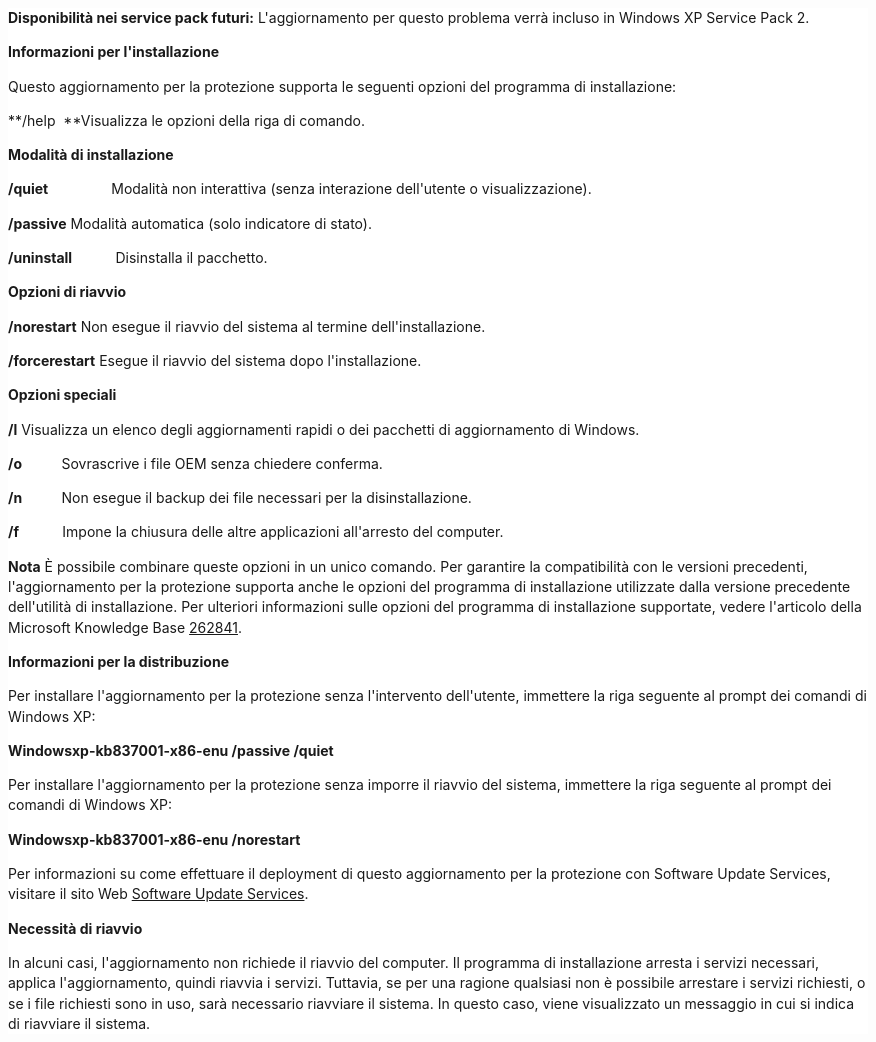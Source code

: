 **Disponibilità nei service pack futuri:**
L'aggiornamento per questo problema verrà incluso in Windows XP Service Pack 2.

**Informazioni per l'installazione**

Questo aggiornamento per la protezione supporta le seguenti opzioni del programma di installazione:

**/help  **Visualizza le opzioni della riga di comando.

**Modalità di installazione**

**/quiet**                Modalità non interattiva (senza interazione dell'utente o visualizzazione).

**/passive** Modalità automatica (solo indicatore di stato).

**/uninstall**           Disinstalla il pacchetto.

**Opzioni di riavvio**

**/norestart** Non esegue il riavvio del sistema al termine dell'installazione.

**/forcerestart** Esegue il riavvio del sistema dopo l'installazione.

**Opzioni speciali**

**/l** Visualizza un elenco degli aggiornamenti rapidi o dei pacchetti di aggiornamento di Windows.

**/o**          Sovrascrive i file OEM senza chiedere conferma.

**/n**          Non esegue il backup dei file necessari per la disinstallazione.

**/f**           Impone la chiusura delle altre applicazioni all'arresto del computer.

**Nota** È possibile combinare queste opzioni in un unico comando. Per garantire la compatibilità con le versioni precedenti, l'aggiornamento per la protezione supporta anche le opzioni del programma di installazione utilizzate dalla versione precedente dell'utilità di installazione. Per ulteriori informazioni sulle opzioni del programma di installazione supportate, vedere l'articolo della Microsoft Knowledge Base [262841](http://support.microsoft.com/default.aspx?scid=kb;it;262841).

**Informazioni per la distribuzione**

Per installare l'aggiornamento per la protezione senza l'intervento dell'utente, immettere la riga seguente al prompt dei comandi di Windows XP:

**Windowsxp-kb837001-x86-enu /passive /quiet**

Per installare l'aggiornamento per la protezione senza imporre il riavvio del sistema, immettere la riga seguente al prompt dei comandi di Windows XP:

**Windowsxp-kb837001-x86-enu /norestart**

Per informazioni su come effettuare il deployment di questo aggiornamento per la protezione con Software Update Services, visitare il sito Web [Software Update Services](http://go.microsoft.com/fwlink/?linkid=21125).

**Necessità di riavvio**

In alcuni casi, l'aggiornamento non richiede il riavvio del computer. Il programma di installazione arresta i servizi necessari, applica l'aggiornamento, quindi riavvia i servizi. Tuttavia, se per una ragione qualsiasi non è possibile arrestare i servizi richiesti, o se i file richiesti sono in uso, sarà necessario riavviare il sistema. In questo caso, viene visualizzato un messaggio in cui si indica di riavviare il sistema.
